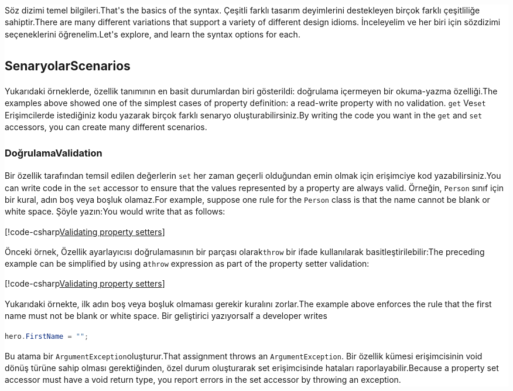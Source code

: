 <span data-ttu-id="06cd1-127">Söz dizimi temel bilgileri.</span><span class="sxs-lookup"><span data-stu-id="06cd1-127">That's the basics of the syntax.</span></span> <span data-ttu-id="06cd1-128">Çeşitli farklı tasarım deyimlerini destekleyen birçok farklı çeşitliliğe sahiptir.</span><span class="sxs-lookup"><span data-stu-id="06cd1-128">There are many different variations that support a variety of different design idioms.</span></span> <span data-ttu-id="06cd1-129">İnceleyelim ve her biri için sözdizimi seçeneklerini öğrenelim.</span><span class="sxs-lookup"><span data-stu-id="06cd1-129">Let's explore, and learn the syntax options for each.</span></span>

## <a name="scenarios"></a><span data-ttu-id="06cd1-130">Senaryolar</span><span class="sxs-lookup"><span data-stu-id="06cd1-130">Scenarios</span></span>

<span data-ttu-id="06cd1-131">Yukarıdaki örneklerde, özellik tanımının en basit durumlardan biri gösterildi: doğrulama içermeyen bir okuma-yazma özelliği.</span><span class="sxs-lookup"><span data-stu-id="06cd1-131">The examples above showed one of the simplest cases of property definition: a read-write property with no validation.</span></span> <span data-ttu-id="06cd1-132">`get` Ve`set` Erişimcilerde istediğiniz kodu yazarak birçok farklı senaryo oluşturabilirsiniz.</span><span class="sxs-lookup"><span data-stu-id="06cd1-132">By writing the code you want in the `get` and `set` accessors, you can create many different scenarios.</span></span>

### <a name="validation"></a><span data-ttu-id="06cd1-133">Doğrulama</span><span class="sxs-lookup"><span data-stu-id="06cd1-133">Validation</span></span>

<span data-ttu-id="06cd1-134">Bir özellik tarafından temsil edilen değerlerin `set` her zaman geçerli olduğundan emin olmak için erişimciye kod yazabilirsiniz.</span><span class="sxs-lookup"><span data-stu-id="06cd1-134">You can write code in the `set` accessor to ensure that the values represented by a property are always valid.</span></span> <span data-ttu-id="06cd1-135">Örneğin, `Person` sınıf için bir kural, adın boş veya boşluk olamaz.</span><span class="sxs-lookup"><span data-stu-id="06cd1-135">For example, suppose one rule for the `Person` class is that the name cannot be blank or white space.</span></span> <span data-ttu-id="06cd1-136">Şöyle yazın:</span><span class="sxs-lookup"><span data-stu-id="06cd1-136">You would write that as follows:</span></span>

[!code-csharp[Validating property setters](../../samples/snippets/csharp/properties/Person.cs#6)]

<span data-ttu-id="06cd1-137">Önceki örnek, Özellik ayarlayıcısı doğrulamasının bir parçası olarak`throw` bir ifade kullanılarak basitleştirilebilir:</span><span class="sxs-lookup"><span data-stu-id="06cd1-137">The preceding example can be simplified by using a`throw` expression as part of the property setter validation:</span></span>

[!code-csharp[Validating property setters](../../samples/snippets/csharp/properties/Person.cs#7)]

<span data-ttu-id="06cd1-138">Yukarıdaki örnekte, ilk adın boş veya boşluk olmaması gerekir kuralını zorlar.</span><span class="sxs-lookup"><span data-stu-id="06cd1-138">The example above enforces the rule that the first name must not be blank or white space.</span></span> <span data-ttu-id="06cd1-139">Bir geliştirici yazıyorsa</span><span class="sxs-lookup"><span data-stu-id="06cd1-139">If a developer writes</span></span>

```csharp
hero.FirstName = "";
```

<span data-ttu-id="06cd1-140">Bu atama bir `ArgumentException`oluşturur.</span><span class="sxs-lookup"><span data-stu-id="06cd1-140">That assignment throws an `ArgumentException`.</span></span> <span data-ttu-id="06cd1-141">Bir özellik kümesi erişimcisinin void dönüş türüne sahip olması gerektiğinden, özel durum oluşturarak set erişimcisinde hataları raporlayabilir.</span><span class="sxs-lookup"><span data-stu-id="06cd1-141">Because a property set accessor must have a void return type, you report errors in the set accessor by throwing an exception.</span></span>
